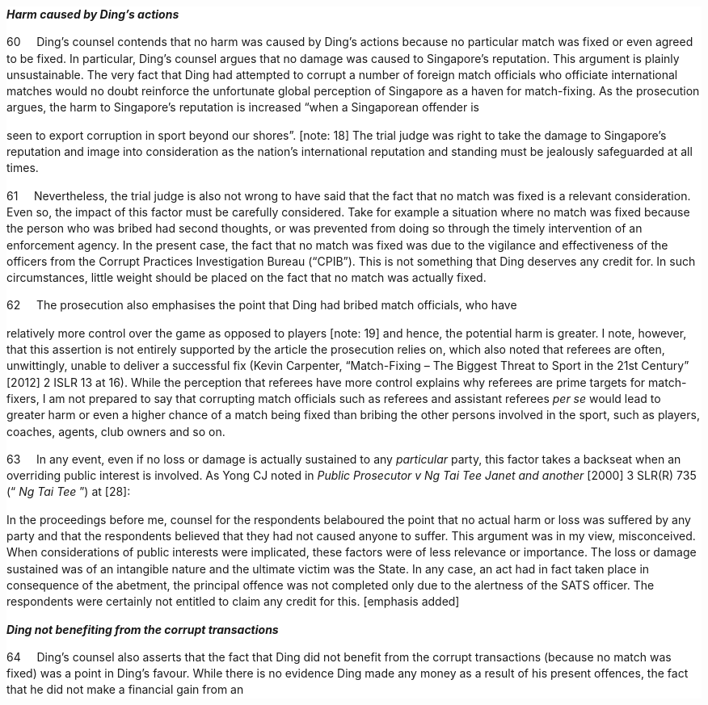 **_Harm caused by Ding’s actions_** 

60     Ding’s counsel contends that no harm was caused by Ding’s actions because no particular match was fixed or even agreed to be fixed. In particular, Ding’s counsel argues that no damage was caused to Singapore’s reputation. This argument is plainly unsustainable. The very fact that Ding had attempted to corrupt a number of foreign match officials who officiate international matches would no doubt reinforce the unfortunate global perception of Singapore as a haven for match-fixing. As the prosecution argues, the harm to Singapore’s reputation is increased “when a Singaporean offender is 

seen to export corruption in sport beyond our shores”. [note: 18] The trial judge was right to take the damage to Singapore’s reputation and image into consideration as the nation’s international reputation and standing must be jealously safeguarded at all times. 

61     Nevertheless, the trial judge is also not wrong to have said that the fact that no match was fixed is a relevant consideration. Even so, the impact of this factor must be carefully considered. Take for example a situation where no match was fixed because the person who was bribed had second thoughts, or was prevented from doing so through the timely intervention of an enforcement agency. In the present case, the fact that no match was fixed was due to the vigilance and effectiveness of the officers from the Corrupt Practices Investigation Bureau (“CPIB”). This is not something that Ding deserves any credit for. In such circumstances, little weight should be placed on the fact that no match was actually fixed. 

62     The prosecution also emphasises the point that Ding had bribed match officials, who have 

relatively more control over the game as opposed to players [note: 19] and hence, the potential harm is greater. I note, however, that this assertion is not entirely supported by the article the prosecution relies on, which also noted that referees are often, unwittingly, unable to deliver a successful fix (Kevin Carpenter, “Match-Fixing – The Biggest Threat to Sport in the 21st Century” [2012] 2 ISLR 13 at 16). While the perception that referees have more control explains why referees are prime targets for match-fixers, I am not prepared to say that corrupting match officials such as referees and assistant referees _per se_ would lead to greater harm or even a higher chance of a match being fixed than bribing the other persons involved in the sport, such as players, coaches, agents, club owners and so on. 

63     In any event, even if no loss or damage is actually sustained to any _particular_ party, this factor takes a backseat when an overriding public interest is involved. As Yong CJ noted in _Public Prosecutor v Ng Tai Tee Janet and another_ <span class="citation">[2000] 3 SLR(R) 735</span> (“ _Ng Tai Tee_ ”) at [28]: 

 In the proceedings before me, counsel for the respondents belaboured the point that no actual harm or loss was suffered by any party and that the respondents believed that they had not caused anyone to suffer. This argument was in my view, misconceived. When considerations of public interests were implicated, these factors were of less relevance or importance. The loss or damage sustained was of an intangible nature and the ultimate victim was the State. In any case, an act had in fact taken place in consequence of the abetment, the principal offence was not completed only due to the alertness of the SATS officer. The respondents were certainly not entitled to claim any credit for this. [emphasis added] 

**_Ding not benefiting from the corrupt transactions_** 

64     Ding’s counsel also asserts that the fact that Ding did not benefit from the corrupt transactions (because no match was fixed) was a point in Ding’s favour. While there is no evidence Ding made any money as a result of his present offences, the fact that he did not make a financial gain from an 

